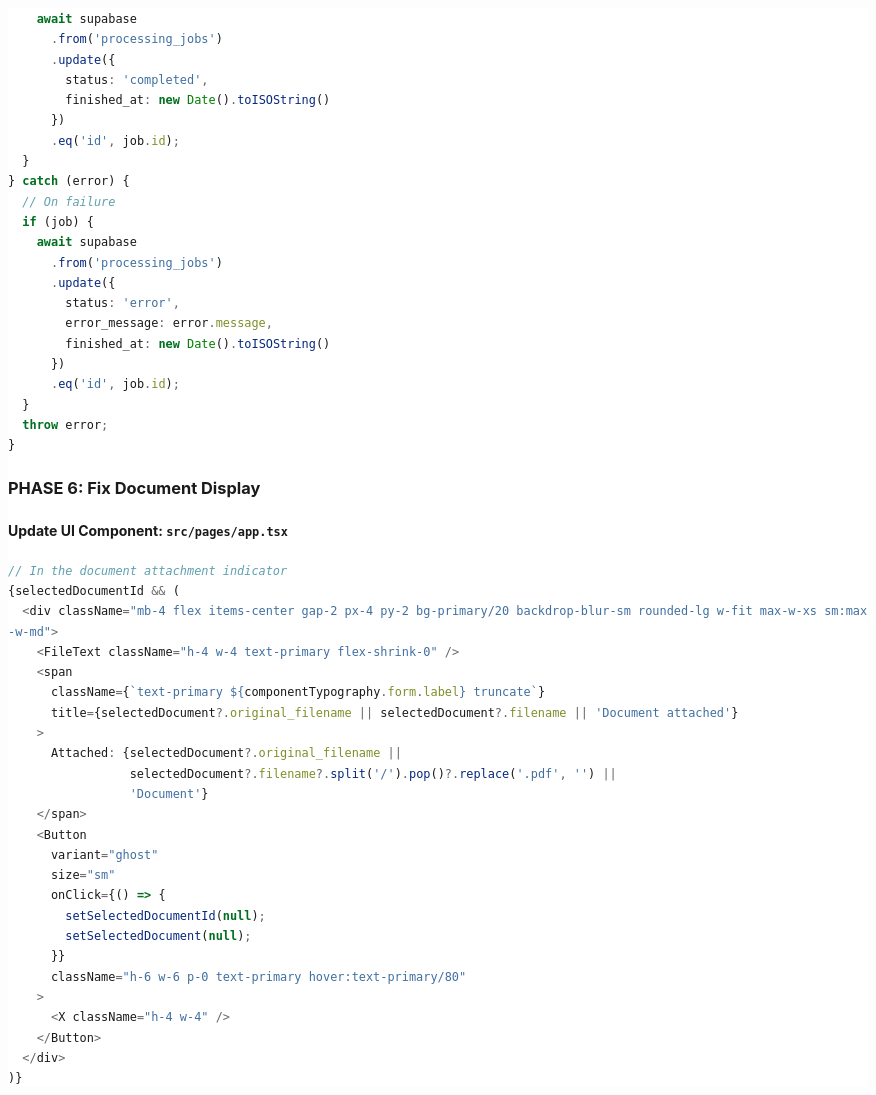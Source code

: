 ```typescript
    await supabase
      .from('processing_jobs')
      .update({
        status: 'completed',
        finished_at: new Date().toISOString()
      })
      .eq('id', job.id);
  }
} catch (error) {
  // On failure
  if (job) {
    await supabase
      .from('processing_jobs')
      .update({
        status: 'error',
        error_message: error.message,
        finished_at: new Date().toISOString()
      })
      .eq('id', job.id);
  }
  throw error;
}
```

### PHASE 6: Fix Document Display

#### Update UI Component: `src/pages/app.tsx`

```typescript
// In the document attachment indicator
{selectedDocumentId && (
  <div className="mb-4 flex items-center gap-2 px-4 py-2 bg-primary/20 backdrop-blur-sm rounded-lg w-fit max-w-xs sm:max-w-md">
    <FileText className="h-4 w-4 text-primary flex-shrink-0" />
    <span 
      className={`text-primary ${componentTypography.form.label} truncate`} 
      title={selectedDocument?.original_filename || selectedDocument?.filename || 'Document attached'}
    >
      Attached: {selectedDocument?.original_filename || 
                 selectedDocument?.filename?.split('/').pop()?.replace('.pdf', '') || 
                 'Document'}
    </span>
    <Button
      variant="ghost"
      size="sm"
      onClick={() => {
        setSelectedDocumentId(null);
        setSelectedDocument(null);
      }}
      className="h-6 w-6 p-0 text-primary hover:text-primary/80"
    >
      <X className="h-4 w-4" />
    </Button>
  </div>
)}
```
